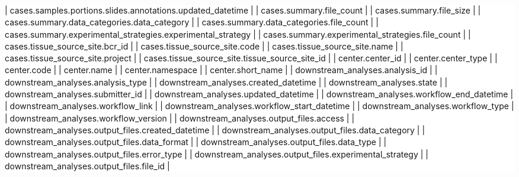| cases.samples.portions.slides.annotations.updated_datetime                   |
| cases.summary.file_count                                                     |
| cases.summary.file_size                                                      |
| cases.summary.data_categories.data_category                                  |
| cases.summary.data_categories.file_count                                     |
| cases.summary.experimental_strategies.experimental_strategy                  |
| cases.summary.experimental_strategies.file_count                             |
| cases.tissue_source_site.bcr_id                                              |
| cases.tissue_source_site.code                                                |
| cases.tissue_source_site.name                                                |
| cases.tissue_source_site.project                                             |
| cases.tissue_source_site.tissue_source_site_id                               |
| center.center_id                                                             |
| center.center_type                                                           |
| center.code                                                                  |
| center.name                                                                  |
| center.namespace                                                             |
| center.short_name                                                            |
| downstream_analyses.analysis_id                                              |
| downstream_analyses.analysis_type                                            |
| downstream_analyses.created_datetime                                         |
| downstream_analyses.state                                                    |
| downstream_analyses.submitter_id                                             |
| downstream_analyses.updated_datetime                                         |
| downstream_analyses.workflow_end_datetime                                    |
| downstream_analyses.workflow_link                                            |
| downstream_analyses.workflow_start_datetime                                  |
| downstream_analyses.workflow_type                                            |
| downstream_analyses.workflow_version                                         |
| downstream_analyses.output_files.access                                      |
| downstream_analyses.output_files.created_datetime                            |
| downstream_analyses.output_files.data_category                               |
| downstream_analyses.output_files.data_format                                 |
| downstream_analyses.output_files.data_type                                   |
| downstream_analyses.output_files.error_type                                  |
| downstream_analyses.output_files.experimental_strategy                       |
| downstream_analyses.output_files.file_id                                     |